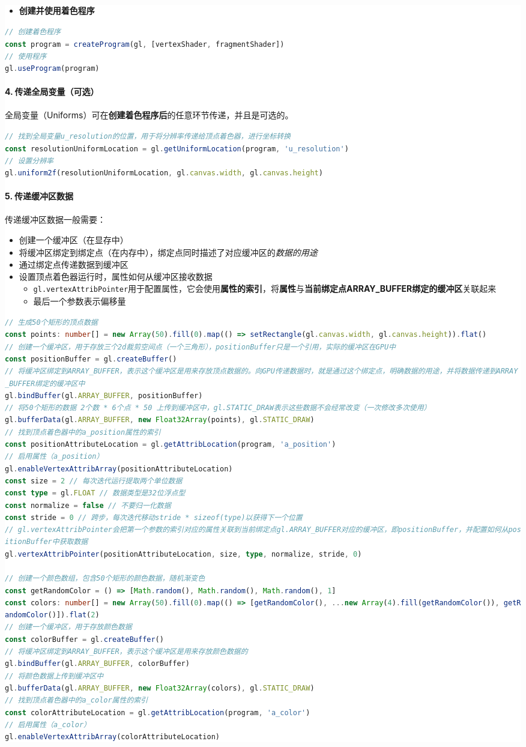 * **创建并使用着色程序**

```ts
// 创建着色程序
const program = createProgram(gl, [vertexShader, fragmentShader])
// 使用程序
gl.useProgram(program)
```

#### 4. 传递全局变量（可选）

全局变量（Uniforms）可在**创建着色程序后**的任意环节传递，并且是可选的。

```ts
// 找到全局变量u_resolution的位置，用于将分辨率传递给顶点着色器，进行坐标转换
const resolutionUniformLocation = gl.getUniformLocation(program, 'u_resolution')
// 设置分辨率
gl.uniform2f(resolutionUniformLocation, gl.canvas.width, gl.canvas.height)
```

#### 5. 传递缓冲区数据

传递缓冲区数据一般需要：

* 创建一个缓冲区（在显存中）
* 将缓冲区绑定到绑定点（在内存中），绑定点同时描述了对应缓冲区的*数据的用途*
* 通过绑定点传递数据到缓冲区
* 设置顶点着色器运行时，属性如何从缓冲区接收数据
  * `gl.vertexAttribPointer`用于配置属性，它会使用**属性的索引**，将**属性**与**当前绑定点ARRAY_BUFFER绑定的缓冲区**关联起来
  * 最后一个参数表示偏移量

```ts
// 生成50个矩形的顶点数据
const points: number[] = new Array(50).fill(0).map(() => setRectangle(gl.canvas.width, gl.canvas.height)).flat()
// 创建一个缓冲区，用于存放三个2d裁剪空间点（一个三角形），positionBuffer只是一个引用，实际的缓冲区在GPU中
const positionBuffer = gl.createBuffer()
// 将缓冲区绑定到ARRAY_BUFFER，表示这个缓冲区是用来存放顶点数据的。向GPU传递数据时，就是通过这个绑定点，明确数据的用途，并将数据传递到ARRAY_BUFFER绑定的缓冲区中
gl.bindBuffer(gl.ARRAY_BUFFER, positionBuffer)
// 将50个矩形的数据 2个数 * 6个点 * 50 上传到缓冲区中，gl.STATIC_DRAW表示这些数据不会经常改变（一次修改多次使用）
gl.bufferData(gl.ARRAY_BUFFER, new Float32Array(points), gl.STATIC_DRAW)
// 找到顶点着色器中的a_position属性的索引
const positionAttributeLocation = gl.getAttribLocation(program, 'a_position')
// 启用属性（a_position）
gl.enableVertexAttribArray(positionAttributeLocation)
const size = 2 // 每次迭代运行提取两个单位数据
const type = gl.FLOAT // 数据类型是32位浮点型
const normalize = false // 不要归一化数据
const stride = 0 // 跨步，每次迭代移动stride * sizeof(type)以获得下一个位置
// gl.vertexAttribPointer会把第一个参数的索引对应的属性关联到当前绑定点gl.ARRAY_BUFFER对应的缓冲区，即positionBuffer，并配置如何从positionBuffer中获取数据
gl.vertexAttribPointer(positionAttributeLocation, size, type, normalize, stride, 0)

// 创建一个颜色数组，包含50个矩形的颜色数据，随机渐变色
const getRandomColor = () => [Math.random(), Math.random(), Math.random(), 1]
const colors: number[] = new Array(50).fill(0).map(() => [getRandomColor(), ...new Array(4).fill(getRandomColor()), getRandomColor()]).flat(2)
// 创建一个缓冲区，用于存放颜色数据
const colorBuffer = gl.createBuffer()
// 将缓冲区绑定到ARRAY_BUFFER，表示这个缓冲区是用来存放颜色数据的
gl.bindBuffer(gl.ARRAY_BUFFER, colorBuffer)
// 将颜色数据上传到缓冲区中
gl.bufferData(gl.ARRAY_BUFFER, new Float32Array(colors), gl.STATIC_DRAW)
// 找到顶点着色器中的a_color属性的索引
const colorAttributeLocation = gl.getAttribLocation(program, 'a_color')
// 启用属性（a_color）
gl.enableVertexAttribArray(colorAttributeLocation)
```